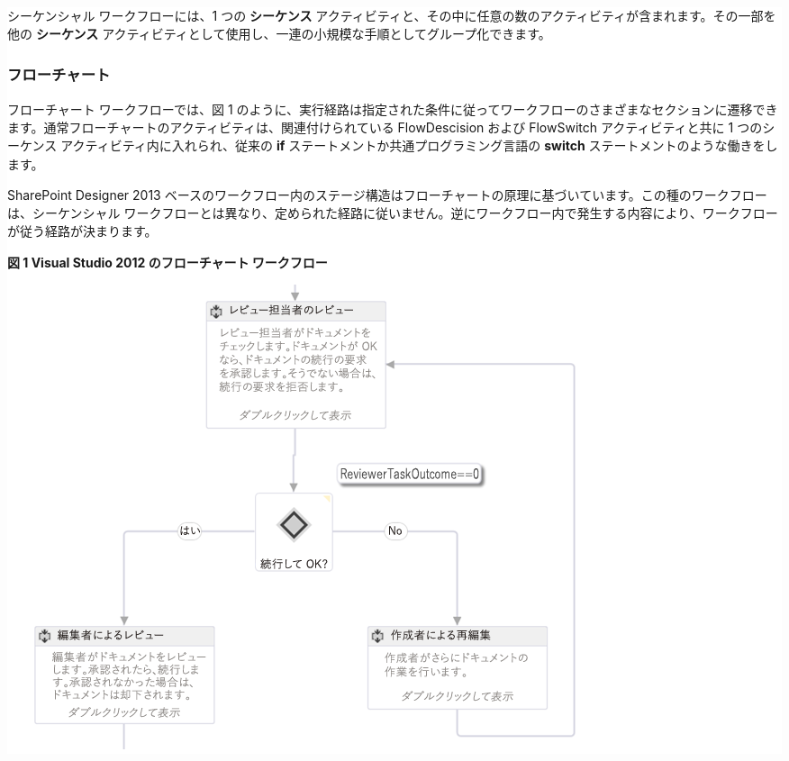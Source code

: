     
シーケンシャル ワークフローには、1 つの **シーケンス** アクティビティと、その中に任意の数のアクティビティが含まれます。その一部を他の **シーケンス** アクティビティとして使用し、一連の小規模な手順としてグループ化できます。
  
    
    

### フローチャート

フローチャート ワークフローでは、図 1 のように、実行経路は指定された条件に従ってワークフローのさまざまなセクションに遷移できます。通常フローチャートのアクティビティは、関連付けられている FlowDescision および FlowSwitch アクティビティと共に 1 つのシーケンス アクティビティ内に入れられ、従来の **if** ステートメントか共通プログラミング言語の **switch** ステートメントのような働きをします。
  
    
    
SharePoint Designer 2013 ベースのワークフロー内のステージ構造はフローチャートの原理に基づいています。この種のワークフローは、シーケンシャル ワークフローとは異なり、定められた経路に従いません。逆にワークフロー内で発生する内容により、ワークフローが従う経路が決まります。
  
    
    

**図 1 Visual Studio 2012 のフローチャート ワークフロー**

  
    
    

  
    
    
![図 1. フローチャート ワークフロー](images/ngWfFig01.png)
  
    
    
